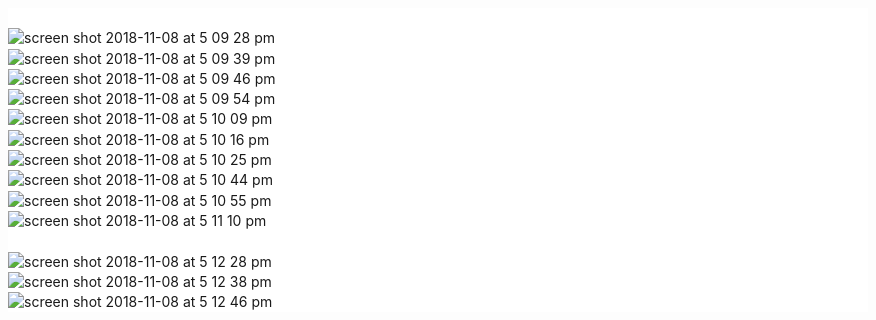 <br/>

<img width="432" height=”600” alt="screen shot 2018-11-08 at 5 09 28 pm" src="https://user-images.githubusercontent.com/37875517/48230762-1e612b80-e37a-11e8-9c50-253449bb30a1.png">

<br/>

<img width="432" height=”600” alt="screen shot 2018-11-08 at 5 09 39 pm" src="https://user-images.githubusercontent.com/37875517/48230781-2a4ced80-e37a-11e8-9989-220fcb09f5b2.png">

<br/>

<img width="432" height=”600” alt="screen shot 2018-11-08 at 5 09 46 pm" src="https://user-images.githubusercontent.com/37875517/48230788-320c9200-e37a-11e8-8a82-2cae936a4f28.png">

<br/>

<img width="432" height=”600” alt="screen shot 2018-11-08 at 5 09 54 pm" src="https://user-images.githubusercontent.com/37875517/48230799-38027300-e37a-11e8-85e4-1204ba26d8d8.png">

<br/>

<img width="432" height=”600” alt="screen shot 2018-11-08 at 5 10 09 pm" src="https://user-images.githubusercontent.com/37875517/48230805-3e90ea80-e37a-11e8-8145-ce9bbb953585.png">

<br/>

<img width="432" height=”600” alt="screen shot 2018-11-08 at 5 10 16 pm" src="https://user-images.githubusercontent.com/37875517/48230807-42247180-e37a-11e8-9658-b646dbe4ae6b.png">

<br/>

<img width="432" height=”600” alt="screen shot 2018-11-08 at 5 10 25 pm" src="https://user-images.githubusercontent.com/37875517/48230814-494b7f80-e37a-11e8-920a-251ce9637bdc.png">

<br/>

<img width="432" height=”600” alt="screen shot 2018-11-08 at 5 10 44 pm" src="https://user-images.githubusercontent.com/37875517/48230819-4e103380-e37a-11e8-89be-ed899c4466a6.png">

<br/>

<img width="432" height=”600” alt="screen shot 2018-11-08 at 5 10 55 pm" src="https://user-images.githubusercontent.com/37875517/48230825-536d7e00-e37a-11e8-8c78-bda8a9affeaa.png">

<br/>

<img width="432" height=”600” alt="screen shot 2018-11-08 at 5 11 10 pm" src="https://user-images.githubusercontent.com/37875517/48230830-58323200-e37a-11e8-9e04-bc8fc0b2355b.png">

<br/>



<br/>

<img width="432" height=”600” alt="screen shot 2018-11-08 at 5 12 28 pm" src="https://user-images.githubusercontent.com/37875517/48230853-62ecc700-e37a-11e8-99ff-f5a1d7418795.png">

<br/>

<img width="432" height=”600” alt="screen shot 2018-11-08 at 5 12 38 pm" src="https://user-images.githubusercontent.com/37875517/48230861-684a1180-e37a-11e8-89e7-222b5bfec2be.png">

<br/>

<img width="432" height=”600” alt="screen shot 2018-11-08 at 5 12 46 pm" src="https://user-images.githubusercontent.com/37875517/48230867-6ed88900-e37a-11e8-8925-12cefae23142.png">
